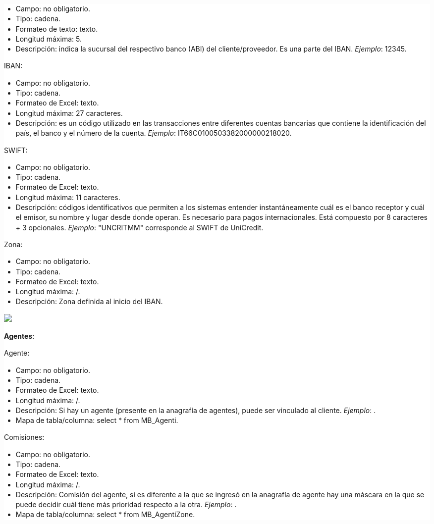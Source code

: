 - Campo: no obligatorio.
- Tipo: cadena.
- Formateo de texto: texto.
- Longitud máxima: 5.
- Descripción: indica la sucursal del respectivo banco (ABI) del cliente/proveedor. Es una parte del IBAN.
*Ejemplo*: 12345.

IBAN:

- Campo: no obligatorio.
- Tipo: cadena.
- Formateo de Excel: texto.
- Longitud máxima: 27 caracteres.
- Descripción: es un código utilizado en las transacciones entre diferentes cuentas bancarias que contiene la identificación del país, el banco y el número de la cuenta.
*Ejemplo*: IT66C0100503382000000218020.

SWIFT:

- Campo: no obligatorio.
- Tipo: cadena.
- Formateo de Excel: texto.
- Longitud máxima: 11 caracteres.
- Descripción: códigos identificativos que permiten a los sistemas entender instantáneamente cuál es el banco receptor y cuál el emisor, su nombre y lugar desde donde operan. Es necesario para pagos internacionales. Está compuesto por 8 caracteres + 3 opcionales.
*Ejemplo*: "UNCRITMM" corresponde al SWIFT de UniCredit.

Zona:

- Campo: no obligatorio.
- Tipo: cadena.
- Formateo de Excel: texto.
- Longitud máxima: /.
- Descripción: Zona definida al inicio del IBAN.

![](/img/it-it/applications/bizlink/import-contacts-registry/image08.png)

**Agentes**:

Agente:

- Campo: no obligatorio.
- Tipo: cadena.
- Formateo de Excel: texto.
- Longitud máxima: /.
- Descripción: Si hay un agente (presente en la anagrafía de agentes), puede ser vinculado al cliente.
*Ejemplo*: .
- Mapa de tabla/columna: select * from MB_Agenti.

Comisiones:

- Campo: no obligatorio.
- Tipo: cadena.
- Formateo de Excel: texto.
- Longitud máxima: /.
- Descripción: Comisión del agente, si es diferente a la que se ingresó en la anagrafía de agente hay una máscara en la que se puede decidir cuál tiene más prioridad respecto a la otra.
*Ejemplo*: .
- Mapa de tabla/columna: select * from MB_AgentiZone.
